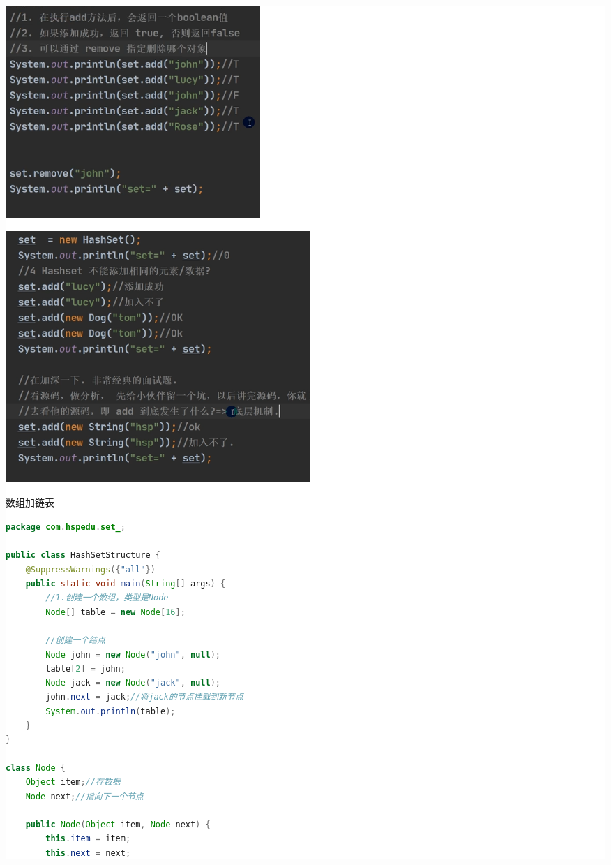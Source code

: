 ![image-20211025144750381](./typora-user-images/image-20211025144750381.png)

![image-20211025145443095](./typora-user-images/image-20211025145443095.png)

数组加链表

```java
package com.hspedu.set_;

public class HashSetStructure {
    @SuppressWarnings({"all"})
    public static void main(String[] args) {
        //1.创建一个数组，类型是Node
        Node[] table = new Node[16];

        //创建一个结点
        Node john = new Node("john", null);
        table[2] = john;
        Node jack = new Node("jack", null);
        john.next = jack;//将jack的节点挂载到新节点
        System.out.println(table);
    }
}

class Node {
    Object item;//存数据
    Node next;//指向下一个节点

    public Node(Object item, Node next) {
        this.item = item;
        this.next = next;
```